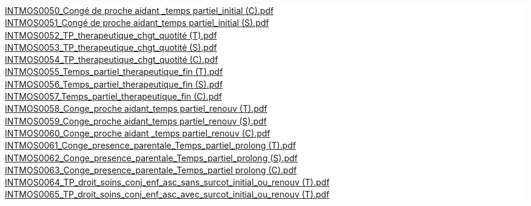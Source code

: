 [INTMOS0050_Congé de proche aidant _temps partiel_initial (C).pdf](https://raw.githubusercontent.com/CISIRH/espace-noyau/main/Noyau%20RH%20FPE/2.%20BIBLIOTHEQUE%20DES%20ACTES%20-%20MODELES%20ACTES%20ADMINISTRATIFS/Modalités%20de%20service%20-%20Temps%20partiel%20-%20Télétravail/INTMOS0050_Congé%20de%20proche%20aidant%20_temps%20partiel_initial%20(C).pdf)<br/>
[INTMOS0051_Congé de proche aidant_temps partiel_initial  (S).pdf](https://raw.githubusercontent.com/CISIRH/espace-noyau/main/Noyau%20RH%20FPE/2.%20BIBLIOTHEQUE%20DES%20ACTES%20-%20MODELES%20ACTES%20ADMINISTRATIFS/Modalités%20de%20service%20-%20Temps%20partiel%20-%20Télétravail/INTMOS0051_Congé%20de%20proche%20aidant_temps%20partiel_initial%20%20(S).pdf)<br/>
[INTMOS0052_TP_therapeutique_chgt_quotité (T).pdf](https://raw.githubusercontent.com/CISIRH/espace-noyau/main/Noyau%20RH%20FPE/2.%20BIBLIOTHEQUE%20DES%20ACTES%20-%20MODELES%20ACTES%20ADMINISTRATIFS/Modalités%20de%20service%20-%20Temps%20partiel%20-%20Télétravail/INTMOS0052_TP_therapeutique_chgt_quotité%20(T).pdf)<br/>
[INTMOS0053_TP_therapeutique_chgt_quotité (S).pdf](https://raw.githubusercontent.com/CISIRH/espace-noyau/main/Noyau%20RH%20FPE/2.%20BIBLIOTHEQUE%20DES%20ACTES%20-%20MODELES%20ACTES%20ADMINISTRATIFS/Modalités%20de%20service%20-%20Temps%20partiel%20-%20Télétravail/INTMOS0053_TP_therapeutique_chgt_quotité%20(S).pdf)<br/>
[INTMOS0054_TP_therapeutique_chgt_quotité (C).pdf](https://raw.githubusercontent.com/CISIRH/espace-noyau/main/Noyau%20RH%20FPE/2.%20BIBLIOTHEQUE%20DES%20ACTES%20-%20MODELES%20ACTES%20ADMINISTRATIFS/Modalités%20de%20service%20-%20Temps%20partiel%20-%20Télétravail/INTMOS0054_TP_therapeutique_chgt_quotité%20(C).pdf)<br/>
[INTMOS0055_Temps_partiel_therapeutique_fin (T).pdf](https://raw.githubusercontent.com/CISIRH/espace-noyau/main/Noyau%20RH%20FPE/2.%20BIBLIOTHEQUE%20DES%20ACTES%20-%20MODELES%20ACTES%20ADMINISTRATIFS/Modalités%20de%20service%20-%20Temps%20partiel%20-%20Télétravail/INTMOS0055_Temps_partiel_therapeutique_fin%20(T).pdf)<br/>
[INTMOS0056_Temps_partiel_therapeutique_fin (S).pdf](https://raw.githubusercontent.com/CISIRH/espace-noyau/main/Noyau%20RH%20FPE/2.%20BIBLIOTHEQUE%20DES%20ACTES%20-%20MODELES%20ACTES%20ADMINISTRATIFS/Modalités%20de%20service%20-%20Temps%20partiel%20-%20Télétravail/INTMOS0056_Temps_partiel_therapeutique_fin%20(S).pdf)<br/>
[INTMOS0057_Temps_partiel_therapeutique_fin (C).pdf](https://raw.githubusercontent.com/CISIRH/espace-noyau/main/Noyau%20RH%20FPE/2.%20BIBLIOTHEQUE%20DES%20ACTES%20-%20MODELES%20ACTES%20ADMINISTRATIFS/Modalités%20de%20service%20-%20Temps%20partiel%20-%20Télétravail/INTMOS0057_Temps_partiel_therapeutique_fin%20(C).pdf)<br/>
[INTMOS0058_Conge_proche aidant_temps partiel_renouv (T).pdf](https://raw.githubusercontent.com/CISIRH/espace-noyau/main/Noyau%20RH%20FPE/2.%20BIBLIOTHEQUE%20DES%20ACTES%20-%20MODELES%20ACTES%20ADMINISTRATIFS/Modalités%20de%20service%20-%20Temps%20partiel%20-%20Télétravail/INTMOS0058_Conge_proche%20aidant_temps%20partiel_renouv%20(T).pdf)<br/>
[INTMOS0059_Conge_proche aidant_temps partiel_renouv (S).pdf](https://raw.githubusercontent.com/CISIRH/espace-noyau/main/Noyau%20RH%20FPE/2.%20BIBLIOTHEQUE%20DES%20ACTES%20-%20MODELES%20ACTES%20ADMINISTRATIFS/Modalités%20de%20service%20-%20Temps%20partiel%20-%20Télétravail/INTMOS0059_Conge_proche%20aidant_temps%20partiel_renouv%20(S).pdf)<br/>
[INTMOS0060_Conge_proche aidant _temps partiel_renouv (C).pdf](https://raw.githubusercontent.com/CISIRH/espace-noyau/main/Noyau%20RH%20FPE/2.%20BIBLIOTHEQUE%20DES%20ACTES%20-%20MODELES%20ACTES%20ADMINISTRATIFS/Modalités%20de%20service%20-%20Temps%20partiel%20-%20Télétravail/INTMOS0060_Conge_proche%20aidant%20_temps%20partiel_renouv%20(C).pdf)<br/>
[INTMOS0061_Conge_presence_parentale_Temps_partiel_prolong (T).pdf](https://raw.githubusercontent.com/CISIRH/espace-noyau/main/Noyau%20RH%20FPE/2.%20BIBLIOTHEQUE%20DES%20ACTES%20-%20MODELES%20ACTES%20ADMINISTRATIFS/Modalités%20de%20service%20-%20Temps%20partiel%20-%20Télétravail/INTMOS0061_Conge_presence_parentale_Temps_partiel_prolong%20(T).pdf)<br/>
[INTMOS0062_Conge_presence_parentale_Temps_partiel_prolong (S).pdf](https://raw.githubusercontent.com/CISIRH/espace-noyau/main/Noyau%20RH%20FPE/2.%20BIBLIOTHEQUE%20DES%20ACTES%20-%20MODELES%20ACTES%20ADMINISTRATIFS/Modalités%20de%20service%20-%20Temps%20partiel%20-%20Télétravail/INTMOS0062_Conge_presence_parentale_Temps_partiel_prolong%20(S).pdf)<br/>
[INTMOS0063_Conge_presence_parentale_Temps_partiel prolong (C).pdf](https://raw.githubusercontent.com/CISIRH/espace-noyau/main/Noyau%20RH%20FPE/2.%20BIBLIOTHEQUE%20DES%20ACTES%20-%20MODELES%20ACTES%20ADMINISTRATIFS/Modalités%20de%20service%20-%20Temps%20partiel%20-%20Télétravail/INTMOS0063_Conge_presence_parentale_Temps_partiel%20prolong%20(C).pdf)<br/>
[INTMOS0064_TP_droit_soins_conj_enf_asc_sans_surcot_initial_ou_renouv (T).pdf](https://raw.githubusercontent.com/CISIRH/espace-noyau/main/Noyau%20RH%20FPE/2.%20BIBLIOTHEQUE%20DES%20ACTES%20-%20MODELES%20ACTES%20ADMINISTRATIFS/Modalités%20de%20service%20-%20Temps%20partiel%20-%20Télétravail/INTMOS0064_TP_droit_soins_conj_enf_asc_sans_surcot_initial_ou_renouv%20(T).pdf)<br/>
[INTMOS0065_TP_droit_soins_conj_enf_asc_avec_surcot_initial_ou_renouv (T).pdf](https://raw.githubusercontent.com/CISIRH/espace-noyau/main/Noyau%20RH%20FPE/2.%20BIBLIOTHEQUE%20DES%20ACTES%20-%20MODELES%20ACTES%20ADMINISTRATIFS/Modalités%20de%20service%20-%20Temps%20partiel%20-%20Télétravail/INTMOS0065_TP_droit_soins_conj_enf_asc_avec_surcot_initial_ou_renouv%20(T).pdf)<br/>